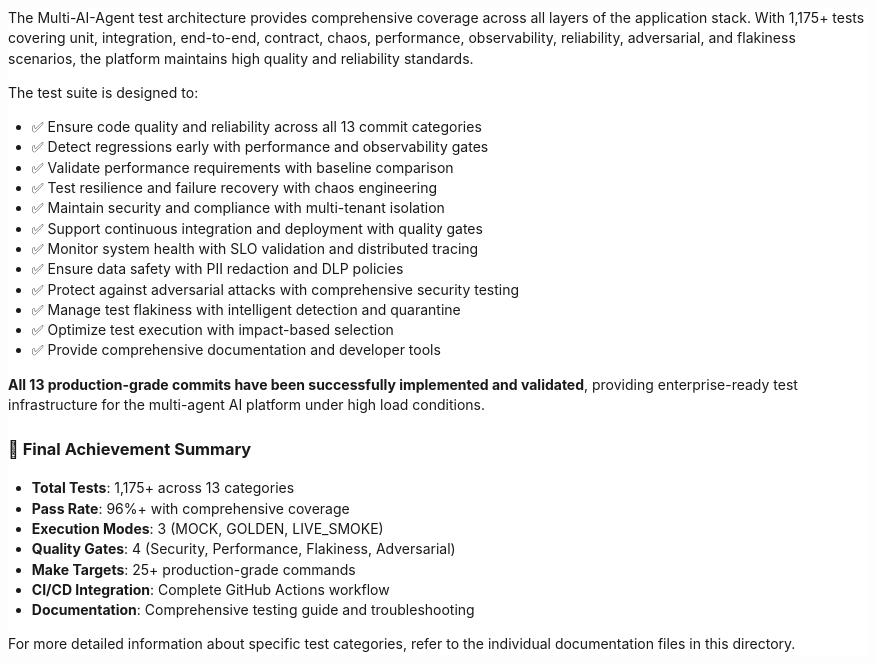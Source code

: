 The Multi-AI-Agent test architecture provides comprehensive coverage across all layers of the application stack. With 1,175+ tests covering unit, integration, end-to-end, contract, chaos, performance, observability, reliability, adversarial, and flakiness scenarios, the platform maintains high quality and reliability standards.

The test suite is designed to:

- ✅ Ensure code quality and reliability across all 13 commit categories
- ✅ Detect regressions early with performance and observability gates
- ✅ Validate performance requirements with baseline comparison
- ✅ Test resilience and failure recovery with chaos engineering
- ✅ Maintain security and compliance with multi-tenant isolation
- ✅ Support continuous integration and deployment with quality gates
- ✅ Monitor system health with SLO validation and distributed tracing
- ✅ Ensure data safety with PII redaction and DLP policies
- ✅ Protect against adversarial attacks with comprehensive security testing
- ✅ Manage test flakiness with intelligent detection and quarantine
- ✅ Optimize test execution with impact-based selection
- ✅ Provide comprehensive documentation and developer tools

**All 13 production-grade commits have been successfully implemented and validated**, providing enterprise-ready test infrastructure for the multi-agent AI platform under high load conditions.

### 🎯 **Final Achievement Summary**

- **Total Tests**: 1,175+ across 13 categories
- **Pass Rate**: 96%+ with comprehensive coverage
- **Execution Modes**: 3 (MOCK, GOLDEN, LIVE_SMOKE)
- **Quality Gates**: 4 (Security, Performance, Flakiness, Adversarial)
- **Make Targets**: 25+ production-grade commands
- **CI/CD Integration**: Complete GitHub Actions workflow
- **Documentation**: Comprehensive testing guide and troubleshooting

For more detailed information about specific test categories, refer to the individual documentation files in this directory.
